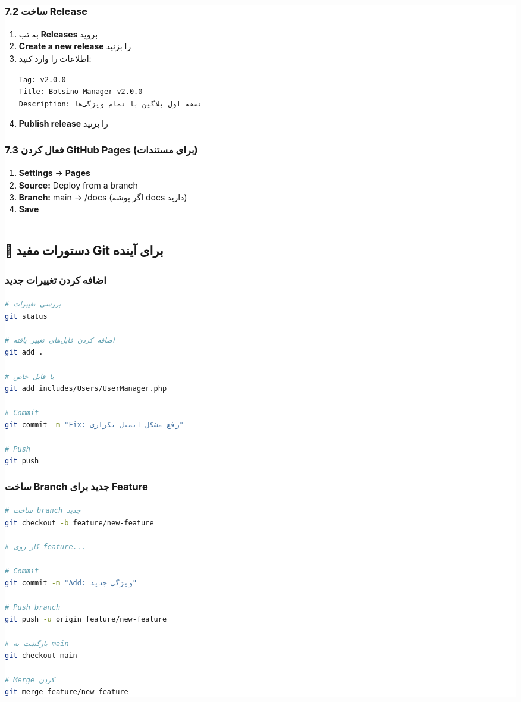 ### 7.2 ساخت Release

1. به تب **Releases** بروید
2. **Create a new release** را بزنید
3. اطلاعات را وارد کنید:
   ```
   Tag: v2.0.0
   Title: Botsino Manager v2.0.0
   Description: نسخه اول پلاگین با تمام ویژگی‌ها
   ```
4. **Publish release** را بزنید

### 7.3 فعال کردن GitHub Pages (برای مستندات)

1. **Settings** → **Pages**
2. **Source:** Deploy from a branch
3. **Branch:** main → /docs (اگر پوشه docs دارید)
4. **Save**

---

## 📝 دستورات مفید Git برای آینده

### اضافه کردن تغییرات جدید

```bash
# بررسی تغییرات
git status

# اضافه کردن فایل‌های تغییر یافته
git add .

# یا فایل خاص
git add includes/Users/UserManager.php

# Commit
git commit -m "Fix: رفع مشکل ایمیل تکراری"

# Push
git push
```

### ساخت Branch جدید برای Feature

```bash
# ساخت branch جدید
git checkout -b feature/new-feature

# کار روی feature...

# Commit
git commit -m "Add: ویژگی جدید"

# Push branch
git push -u origin feature/new-feature

# بازگشت به main
git checkout main

# Merge کردن
git merge feature/new-feature
```
